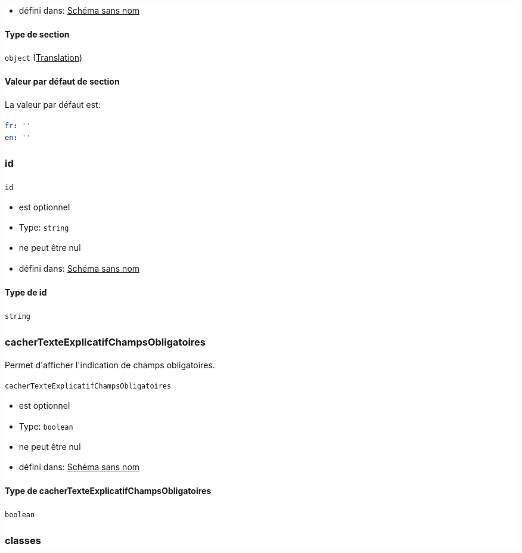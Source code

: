 *   défini dans: [Schéma sans nom](frw-definitions-section-properties-translation.md "https://example.com/schemas/custom#/definitions/Section/properties/section")

#### Type de section

`object` ([Translation](frw-definitions-section-properties-translation.md))

#### Valeur par défaut de section

La valeur par défaut est:

```yaml
fr: ''
en: ''

```

### id



`id`

*   est optionnel

*   Type: `string`

*   ne peut être nul

*   défini dans: [Schéma sans nom](frw-definitions-section-properties-id.md "https://example.com/schemas/custom#/definitions/Section/properties/id")

#### Type de id

`string`

### cacherTexteExplicatifChampsObligatoires

Permet d'afficher l'indication de champs obligatoires.

`cacherTexteExplicatifChampsObligatoires`

*   est optionnel

*   Type: `boolean`

*   ne peut être nul

*   défini dans: [Schéma sans nom](frw-definitions-section-properties-cachertexteexplicatifchampsobligatoires.md "https://example.com/schemas/custom#/definitions/Section/properties/cacherTexteExplicatifChampsObligatoires")

#### Type de cacherTexteExplicatifChampsObligatoires

`boolean`

### classes


